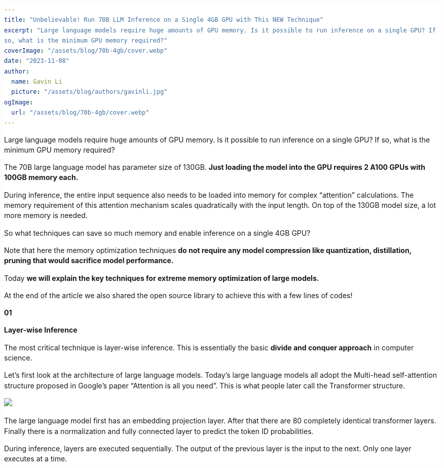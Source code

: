 ```yaml
---
title: "Unbelievable! Run 70B LLM Inference on a Single 4GB GPU with This NEW Technique"
excerpt: "Large language models require huge amounts of GPU memory. Is it possible to run inference on a single GPU? If so, what is the minimum GPU memory required?"
coverImage: "/assets/blog/70b-4gb/cover.webp"
date: "2023-11-08"
author:
  name: Gavin Li
  picture: "/assets/blog/authors/gavinli.jpg"
ogImage:
  url: "/assets/blog/70b-4gb/cover.webp"
---
```





Large language models require huge amounts of GPU memory. Is it possible to run inference on a single GPU? If so, what is the minimum GPU memory required?


The 70B large language model has parameter size of 130GB. **Just loading the model into the GPU requires 2 A100 GPUs with 100GB memory each.**

During inference, the entire input sequence also needs to be loaded into memory for complex “attention” calculations. The memory requirement of this attention mechanism scales quadratically with the input length. On top of the 130GB model size, a lot more memory is needed.

So what techniques can save so much memory and enable inference on a single 4GB GPU?

Note that here the memory optimization techniques **do not require any model compression like quantization, distillation, pruning that would sacrifice model performance.**

Today **we will explain the key techniques for extreme memory optimization of large models.**

At the end of the article we also shared the open source library to achieve this with a few lines of codes!

**01**

**Layer-wise Inference**

The most critical technique is layer-wise inference. This is essentially the basic **divide and conquer approach** in computer science.

Let’s first look at the architecture of large language models. Today’s large language models all adopt the Multi-head self-attention structure proposed in Google’s paper “Attention is all you need”. This is what people later call the Transformer structure.

![](https://cdn-images-1.medium.com/max/2000/0*wg1TK6QDogxId8Sv)

The large language model first has an embedding projection layer. After that there are 80 completely identical transformer layers. Finally there is a normalization and fully connected layer to predict the token ID probabilities.

During inference, layers are executed sequentially. The output of the previous layer is the input to the next. Only one layer executes at a time.
